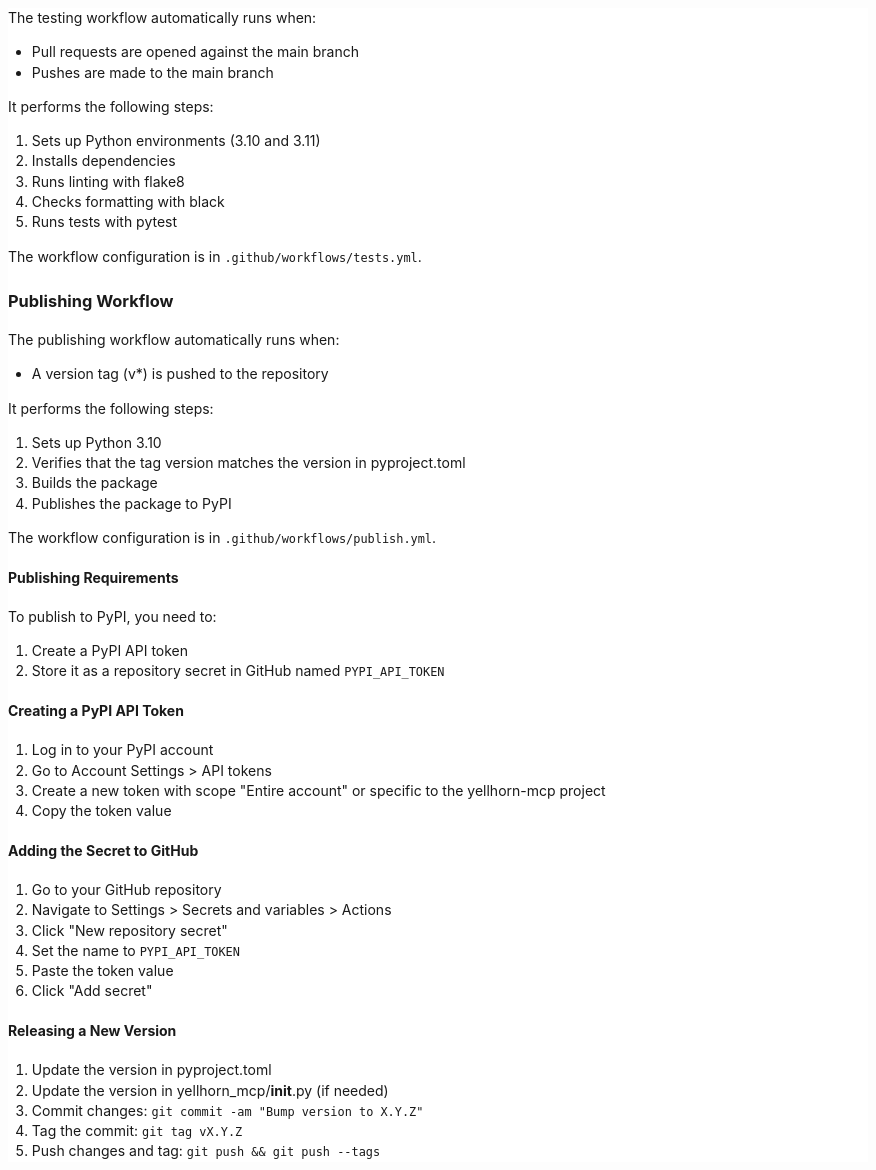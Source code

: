 The testing workflow automatically runs when:
- Pull requests are opened against the main branch
- Pushes are made to the main branch

It performs the following steps:
1. Sets up Python environments (3.10 and 3.11)
2. Installs dependencies
3. Runs linting with flake8
4. Checks formatting with black
5. Runs tests with pytest

The workflow configuration is in `.github/workflows/tests.yml`.

### Publishing Workflow

The publishing workflow automatically runs when:
- A version tag (v*) is pushed to the repository

It performs the following steps:
1. Sets up Python 3.10
2. Verifies that the tag version matches the version in pyproject.toml
3. Builds the package
4. Publishes the package to PyPI

The workflow configuration is in `.github/workflows/publish.yml`.

#### Publishing Requirements

To publish to PyPI, you need to:
1. Create a PyPI API token
2. Store it as a repository secret in GitHub named `PYPI_API_TOKEN`

#### Creating a PyPI API Token

1. Log in to your PyPI account
2. Go to Account Settings > API tokens
3. Create a new token with scope "Entire account" or specific to the yellhorn-mcp project
4. Copy the token value

#### Adding the Secret to GitHub

1. Go to your GitHub repository
2. Navigate to Settings > Secrets and variables > Actions
3. Click "New repository secret"
4. Set the name to `PYPI_API_TOKEN`
5. Paste the token value
6. Click "Add secret"

#### Releasing a New Version

1. Update the version in pyproject.toml
2. Update the version in yellhorn_mcp/__init__.py (if needed)
3. Commit changes: `git commit -am "Bump version to X.Y.Z"`
4. Tag the commit: `git tag vX.Y.Z`
5. Push changes and tag: `git push && git push --tags`
